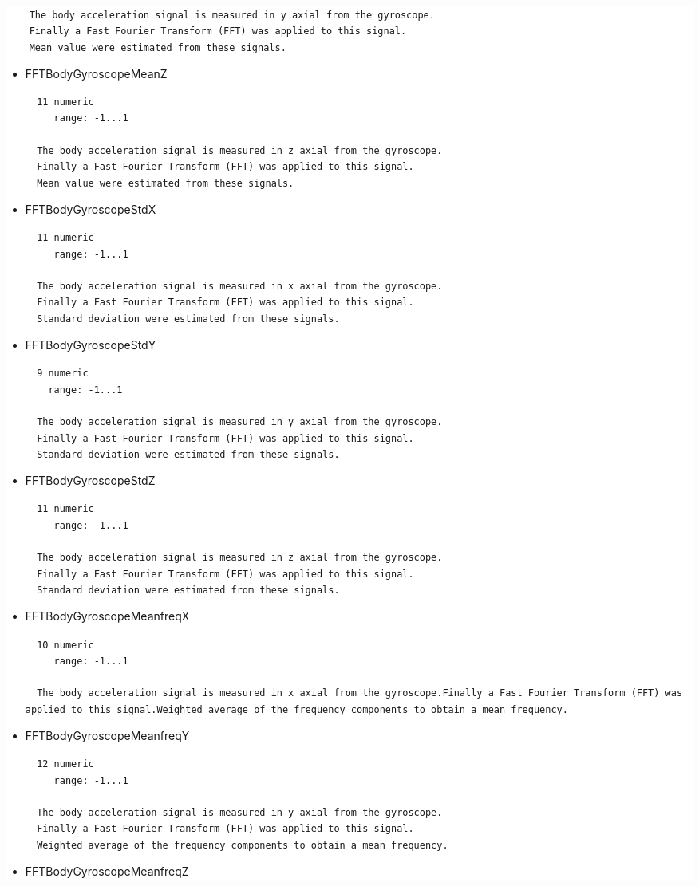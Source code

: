 		The body acceleration signal is measured in y axial from the gyroscope.
		Finally a Fast Fourier Transform (FFT) was applied to this signal.
		Mean value were estimated from these signals.

* FFTBodyGyroscopeMeanZ 
		
		11 numeric 
		   range: -1...1 
		
		The body acceleration signal is measured in z axial from the gyroscope.
		Finally a Fast Fourier Transform (FFT) was applied to this signal.
		Mean value were estimated from these signals.

* FFTBodyGyroscopeStdX 
		
		11 numeric 
		   range: -1...1 
		
		The body acceleration signal is measured in x axial from the gyroscope.
		Finally a Fast Fourier Transform (FFT) was applied to this signal.
		Standard deviation were estimated from these signals.

* FFTBodyGyroscopeStdY 
		
		9 numeric 
		  range: -1...1 
		
		The body acceleration signal is measured in y axial from the gyroscope.
		Finally a Fast Fourier Transform (FFT) was applied to this signal.
		Standard deviation were estimated from these signals.
		
* FFTBodyGyroscopeStdZ 
		
		11 numeric 
		   range: -1...1 
		
		The body acceleration signal is measured in z axial from the gyroscope.
		Finally a Fast Fourier Transform (FFT) was applied to this signal.
		Standard deviation were estimated from these signals.

* FFTBodyGyroscopeMeanfreqX 
		
		10 numeric 
		   range: -1...1 
		
		The body acceleration signal is measured in x axial from the gyroscope.Finally a Fast Fourier Transform (FFT) was applied to this signal.Weighted average of the frequency components to obtain a mean frequency.
		
* FFTBodyGyroscopeMeanfreqY
		
		12 numeric 
		   range: -1...1 
		
		The body acceleration signal is measured in y axial from the gyroscope.
		Finally a Fast Fourier Transform (FFT) was applied to this signal.
		Weighted average of the frequency components to obtain a mean frequency.
		
* FFTBodyGyroscopeMeanfreqZ 
		